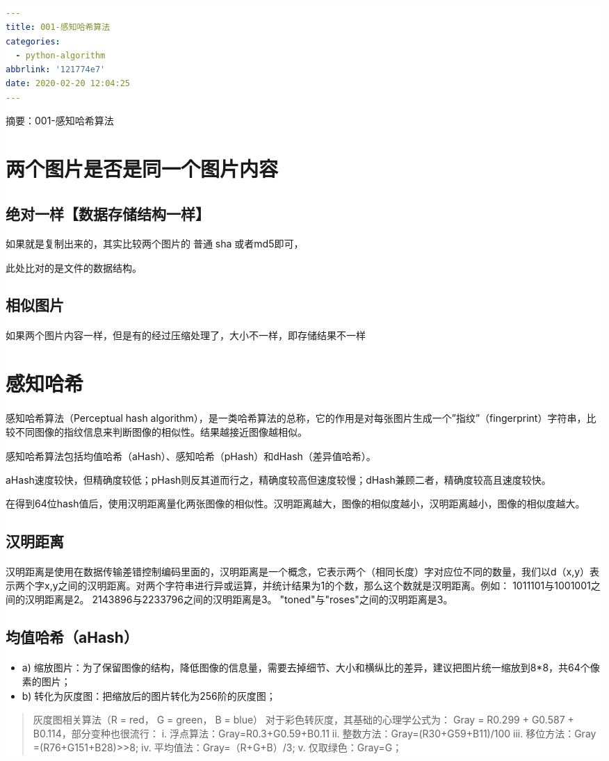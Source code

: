```yaml
---
title: 001-感知哈希算法
categories:
  - python-algorithm
abbrlink: '121774e7'
date: 2020-02-20 12:04:25
---
```


摘要：001-感知哈希算法


# 两个图片是否是同一个图片内容

## 绝对一样【数据存储结构一样】
如果就是复制出来的，其实比较两个图片的 普通 sha 或者md5即可，

此处比对的是文件的数据结构。

## 相似图片 
如果两个图片内容一样，但是有的经过压缩处理了，大小不一样，即存储结果不一样

# 感知哈希
感知哈希算法（Perceptual hash algorithm），是一类哈希算法的总称，它的作用是对每张图片生成一个”指纹”（fingerprint）字符串，比较不同图像的指纹信息来判断图像的相似性。结果越接近图像越相似。

感知哈希算法包括均值哈希（aHash）、感知哈希（pHash）和dHash（差异值哈希）。

aHash速度较快，但精确度较低；pHash则反其道而行之，精确度较高但速度较慢；dHash兼顾二者，精确度较高且速度较快。

在得到64位hash值后，使用汉明距离量化两张图像的相似性。汉明距离越大，图像的相似度越小，汉明距离越小，图像的相似度越大。

## 汉明距离
汉明距离是使用在数据传输差错控制编码里面的，汉明距离是一个概念，它表示两个（相同长度）字对应位不同的数量，我们以d（x,y）表示两个字x,y之间的汉明距离。对两个字符串进行异或运算，并统计结果为1的个数，那么这个数就是汉明距离。例如：
1011101与1001001之间的汉明距离是2。
2143896与2233796之间的汉明距离是3。
"toned"与"roses"之间的汉明距离是3。

## 均值哈希（aHash）

- a) 缩放图片：为了保留图像的结构，降低图像的信息量，需要去掉细节、大小和横纵比的差异，建议把图片统一缩放到8*8，共64个像素的图片；
- b) 转化为灰度图：把缩放后的图片转化为256阶的灰度图；

> 灰度图相关算法（R = red， G = green， B = blue）
> 对于彩色转灰度，其基础的心理学公式为： Gray = R0.299 + G0.587 + B0.114，部分变种也很流行：
> i. 浮点算法：Gray=R0.3+G0.59+B0.11
> ii. 整数方法：Gray=(R30+G59+B11)/100
> iii. 移位方法：Gray =(R76+G151+B28)>>8;
> iv. 平均值法：Gray=（R+G+B）/3;
> v. 仅取绿色：Gray=G；
